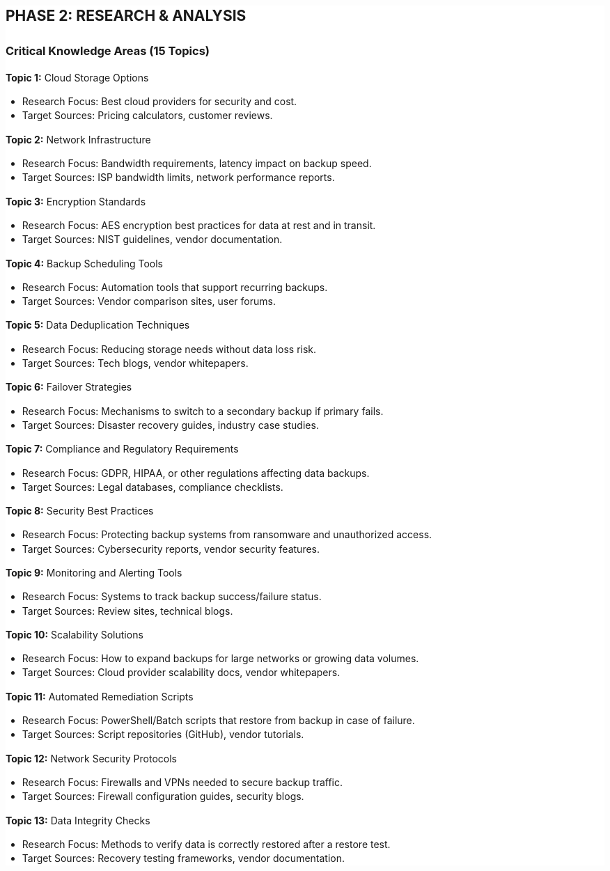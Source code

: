 
## PHASE 2: RESEARCH & ANALYSIS

### Critical Knowledge Areas (15 Topics)

**Topic 1:** Cloud Storage Options
- Research Focus: Best cloud providers for security and cost.
- Target Sources: Pricing calculators, customer reviews.

**Topic 2:** Network Infrastructure
- Research Focus: Bandwidth requirements, latency impact on backup speed.
- Target Sources: ISP bandwidth limits, network performance reports.

**Topic 3:** Encryption Standards
- Research Focus: AES encryption best practices for data at rest and in transit.
- Target Sources: NIST guidelines, vendor documentation.

**Topic 4:** Backup Scheduling Tools
- Research Focus: Automation tools that support recurring backups.
- Target Sources: Vendor comparison sites, user forums.

**Topic 5:** Data Deduplication Techniques
- Research Focus: Reducing storage needs without data loss risk.
- Target Sources: Tech blogs, vendor whitepapers.

**Topic 6:** Failover Strategies
- Research Focus: Mechanisms to switch to a secondary backup if primary fails.
- Target Sources: Disaster recovery guides, industry case studies.

**Topic 7:** Compliance and Regulatory Requirements
- Research Focus: GDPR, HIPAA, or other regulations affecting data backups.
- Target Sources: Legal databases, compliance checklists.

**Topic 8:** Security Best Practices
- Research Focus: Protecting backup systems from ransomware and unauthorized access.
- Target Sources: Cybersecurity reports, vendor security features.

**Topic 9:** Monitoring and Alerting Tools
- Research Focus: Systems to track backup success/failure status.
- Target Sources: Review sites, technical blogs.

**Topic 10:** Scalability Solutions
- Research Focus: How to expand backups for large networks or growing data volumes.
- Target Sources: Cloud provider scalability docs, vendor whitepapers.

**Topic 11:** Automated Remediation Scripts
- Research Focus: PowerShell/Batch scripts that restore from backup in case of failure.
- Target Sources: Script repositories (GitHub), vendor tutorials.

**Topic 12:** Network Security Protocols
- Research Focus: Firewalls and VPNs needed to secure backup traffic.
- Target Sources: Firewall configuration guides, security blogs.

**Topic 13:** Data Integrity Checks
- Research Focus: Methods to verify data is correctly restored after a restore test.
- Target Sources: Recovery testing frameworks, vendor documentation.
